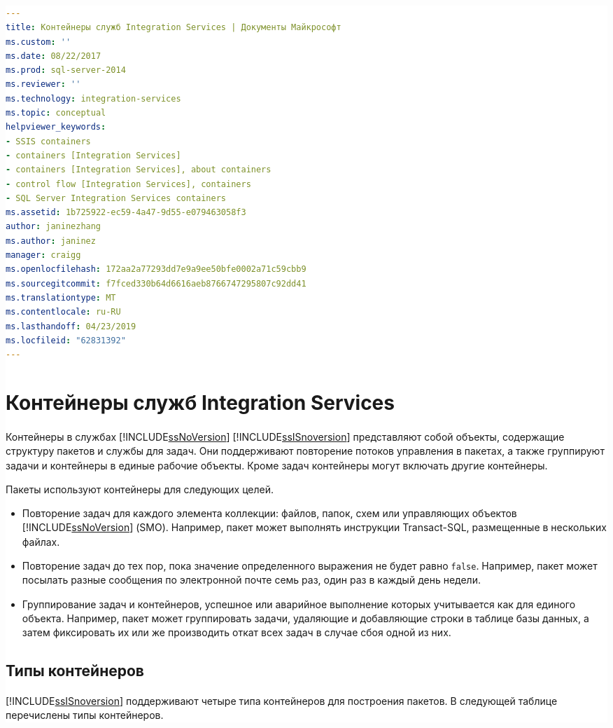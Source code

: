 ```yaml
---
title: Контейнеры служб Integration Services | Документы Майкрософт
ms.custom: ''
ms.date: 08/22/2017
ms.prod: sql-server-2014
ms.reviewer: ''
ms.technology: integration-services
ms.topic: conceptual
helpviewer_keywords:
- SSIS containers
- containers [Integration Services]
- containers [Integration Services], about containers
- control flow [Integration Services], containers
- SQL Server Integration Services containers
ms.assetid: 1b725922-ec59-4a47-9d55-e079463058f3
author: janinezhang
ms.author: janinez
manager: craigg
ms.openlocfilehash: 172aa2a77293dd7e9a9ee50bfe0002a71c59cbb9
ms.sourcegitcommit: f7fced330b64d6616aeb8766747295807c92dd41
ms.translationtype: MT
ms.contentlocale: ru-RU
ms.lasthandoff: 04/23/2019
ms.locfileid: "62831392"
---
```

# <a name="integration-services-containers"></a>Контейнеры служб Integration Services
  Контейнеры в службах [!INCLUDE[ssNoVersion](../../includes/ssnoversion-md.md)] [!INCLUDE[ssISnoversion](../../includes/ssisnoversion-md.md)] представляют собой объекты, содержащие структуру пакетов и службы для задач. Они поддерживают повторение потоков управления в пакетах, а также группируют задачи и контейнеры в единые рабочие объекты. Кроме задач контейнеры могут включать другие контейнеры.  
  
 Пакеты используют контейнеры для следующих целей.  
  
-   Повторение задач для каждого элемента коллекции: файлов, папок, схем или управляющих объектов [!INCLUDE[ssNoVersion](../../includes/ssnoversion-md.md)] (SMO). Например, пакет может выполнять инструкции Transact-SQL, размещенные в нескольких файлах.  
  
-   Повторение задач до тех пор, пока значение определенного выражения не будет равно `false`. Например, пакет может посылать разные сообщения по электронной почте семь раз, один раз в каждый день недели.  
  
-   Группирование задач и контейнеров, успешное или аварийное выполнение которых учитывается как для единого объекта. Например, пакет может группировать задачи, удаляющие и добавляющие строки в таблице базы данных, а затем фиксировать их или же производить откат всех задач в случае сбоя одной из них.  
  
## <a name="container-types"></a>Типы контейнеров  
 [!INCLUDE[ssISnoversion](../../includes/ssisnoversion-md.md)] поддерживают четыре типа контейнеров для построения пакетов. В следующей таблице перечислены типы контейнеров.  
  